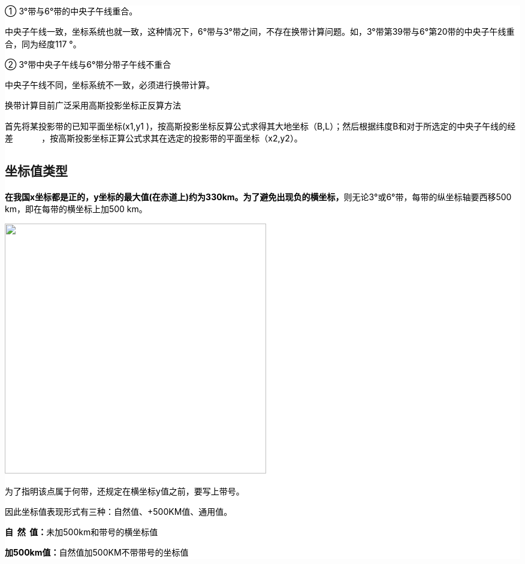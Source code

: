 <p><span style="color:#000000;">① 3°</span><span style="color:#000000;">带与</span><span style="color:#000000;">6°</span><span style="color:#000000;">带的中央子午线重合</span><span style="color:#000000;">。</span></p>

<p><span style="color:#000000;">中央子午线一致，坐标系统也就一致</span><span style="color:#000000;">，</span><span style="color:#000000;">这种情况下，</span><span style="color:#000000;">6°</span><span style="color:#000000;">带与</span><span style="color:#000000;">3°</span><span style="color:#000000;">带之间，不存在换带计算问题</span><span style="color:#000000;">。如</span><span style="color:#000000;">，</span><span style="color:#000000;">3°</span><span style="color:#000000;">带第</span><span style="color:#000000;">39</span><span style="color:#000000;">带与</span><span style="color:#000000;">6°</span><span style="color:#000000;">第</span><span style="color:#000000;">20</span><span style="color:#000000;">带的中央子午线重合</span><span style="color:#000000;">，同为经度</span><span style="color:#000000;">117 °</span><span style="color:#000000;">。</span></p>

<p><span style="color:#000000;">② 3°</span><span style="color:#000000;">带中央子午线与</span><span style="color:#000000;">6°</span><span style="color:#000000;">带分带子午线不重合</span></p>

<p><span style="color:#000000;">中央子午线不同，坐标系统不一致，必须进行换带计算。</span></p>

<p><span style="color:#000000;">换带计算目前广泛采用高斯投影坐标正反算方法 </span></p>

<p><span style="color:#000000;">首先将某投影带的已知平面坐标</span><span style="color:#000000;">(x1,y1 )</span><span style="color:#000000;">，</span><span style="color:#000000;">按高斯投影坐标反算公式求得其大地坐标（</span><span style="color:#000000;">B,L</span><span style="color:#000000;">）</span><span style="color:#000000;">；</span><span style="color:#000000;">然后根据纬度</span><span style="color:#000000;">B</span><span style="color:#000000;">和对于所选定的中央子午线的经差</span>&nbsp;&nbsp;&nbsp;&nbsp;&nbsp;&nbsp;&nbsp;&nbsp;&nbsp;&nbsp;&nbsp; <span style="color:#000000;">，</span><span style="color:#000000;">按高斯投影坐标正算公式求其在选定的投影带的平面坐标（</span><span style="color:#000000;">x2,y2</span><span style="color:#000000;">）。</span></p>

<h2 id="%E5%9D%90%E6%A0%87%E5%80%BC%E7%B1%BB%E5%9E%8B"><a name="t9"></a><strong>坐标值类型</strong></h2>

<p><span style="color:#000000;"><strong>在我国</strong></span><span style="color:#000000;"><strong>x</strong></span><span style="color:#000000;"><strong>坐标都是正的，</strong></span><span style="color:#000000;"><strong>y</strong></span><span style="color:#000000;"><strong>坐标的最大值(在赤道上)约为330</strong></span><span style="color:#000000;"><strong>km。</strong></span><span style="color:#000000;"><strong>为了避免出现负的横坐标，</strong></span><span style="color:#000000;">则无论</span><span style="color:#000000;">3°</span><span style="color:#000000;">或</span><span style="color:#000000;">6°</span><span style="color:#000000;">带，每带的纵坐标轴要西移</span><span style="color:#000000;">500 km</span><span style="color:#000000;">，即在每带的横坐标上加</span><span style="color:#000000;">500 km</span><span style="color:#000000;">。</span></p>

<p><img alt="" class="has" height="417" src="https://img-blog.csdnimg.cn/2019042614122762.png?x-oss-process=image/watermark,type_ZmFuZ3poZW5naGVpdGk,shadow_10,text_aHR0cHM6Ly9ibG9nLmNzZG4ubmV0L2Jwd2FuZ3hjaA==,size_16,color_FFFFFF,t_70" width="436"></p>

<p><span style="color:#000000;">为了指明该点属于何带，还规定在横坐标</span><span style="color:#000000;">y</span><span style="color:#000000;">值之前，要写上带号。</span></p>

<p><span style="color:#000000;">因此坐标值表现形式有三种：自然值、</span><span style="color:#000000;">+500KM</span><span style="color:#000000;">值、通用值。</span></p>

<p><span style="color:#000000;"><strong>自&nbsp; 然&nbsp; 值：</strong></span><span style="color:#000000;">未加</span><span style="color:#000000;">500km</span><span style="color:#000000;">和带号的横坐标值</span></p>

<p><span style="color:#000000;"><strong>加</strong></span><span style="color:#000000;"><strong>500km</strong></span><span style="color:#000000;"><strong>值：</strong></span><span style="color:#000000;">自然值加</span><span style="color:#000000;">500KM</span><span style="color:#000000;">不带带号的坐标值</span></p>
